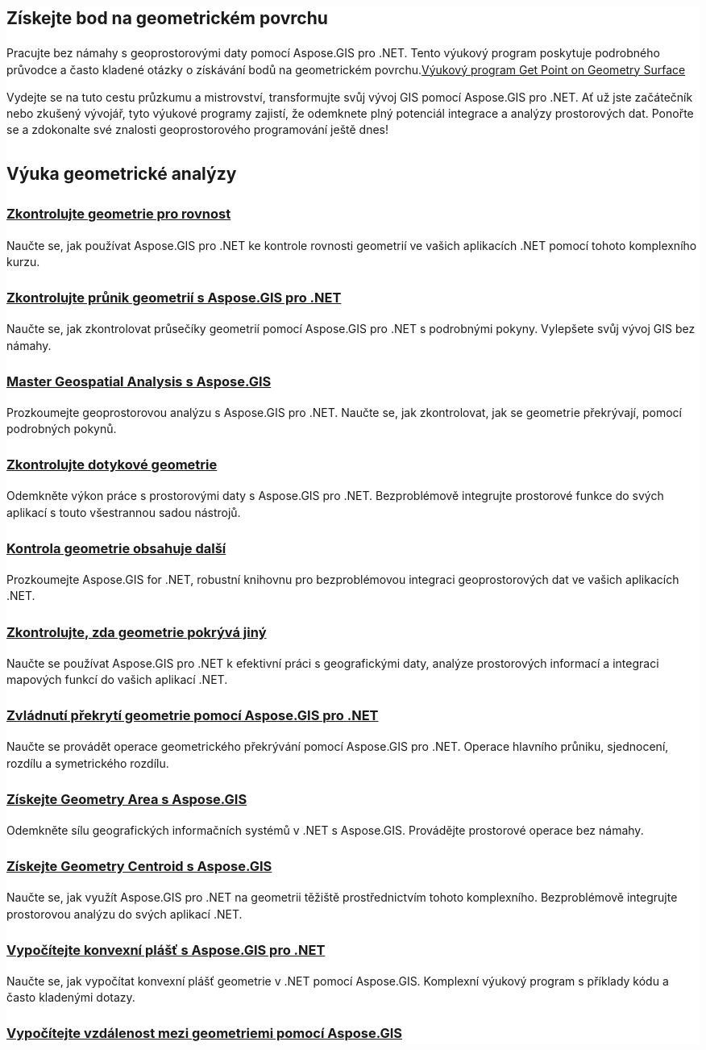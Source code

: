 ## Získejte bod na geometrickém povrchu
 Pracujte bez námahy s geoprostorovými daty pomocí Aspose.GIS pro .NET. Tento výukový program poskytuje podrobného průvodce a často kladené otázky o získávání bodů na geometrickém povrchu.[Výukový program Get Point on Geometry Surface](./get-point-on-geometry-surface/)

Vydejte se na tuto cestu průzkumu a mistrovství, transformujte svůj vývoj GIS pomocí Aspose.GIS pro .NET. Ať už jste začátečník nebo zkušený vývojář, tyto výukové programy zajistí, že odemknete plný potenciál integrace a analýzy prostorových dat. Ponořte se a zdokonalte své znalosti geoprostorového programování ještě dnes!

## Výuka geometrické analýzy
### [Zkontrolujte geometrie pro rovnost](./check-geometries-for-equality/)
Naučte se, jak používat Aspose.GIS pro .NET ke kontrole rovnosti geometrií ve vašich aplikacích .NET pomocí tohoto komplexního kurzu.
### [Zkontrolujte průnik geometrií s Aspose.GIS pro .NET](./check-geometries-intersection/)
Naučte se, jak zkontrolovat průsečíky geometrií pomocí Aspose.GIS pro .NET s podrobnými pokyny. Vylepšete svůj vývoj GIS bez námahy.
### [Master Geospatial Analysis s Aspose.GIS](./check-geometries-overlap/)
Prozkoumejte geoprostorovou analýzu s Aspose.GIS pro .NET. Naučte se, jak zkontrolovat, jak se geometrie překrývají, pomocí podrobných pokynů.
### [Zkontrolujte dotykové geometrie](./check-geometries-touching/)
Odemkněte výkon práce s prostorovými daty s Aspose.GIS pro .NET. Bezproblémově integrujte prostorové funkce do svých aplikací s touto všestrannou sadou nástrojů.
### [Kontrola geometrie obsahuje další](./check-geometry-contains-another/)
Prozkoumejte Aspose.GIS for .NET, robustní knihovnu pro bezproblémovou integraci geoprostorových dat ve vašich aplikacích .NET.
### [Zkontrolujte, zda geometrie pokrývá jiný](./check-geometry-covers-another/)
Naučte se používat Aspose.GIS pro .NET k efektivní práci s geografickými daty, analýze prostorových informací a integraci mapových funkcí do vašich aplikací .NET.
### [Zvládnutí překrytí geometrie pomocí Aspose.GIS pro .NET](./find-geometry-overlays/)
Naučte se provádět operace geometrického překrývání pomocí Aspose.GIS pro .NET. Operace hlavního průniku, sjednocení, rozdílu a symetrického rozdílu.
### [Získejte Geometry Area s Aspose.GIS](./get-geometry-area/)
Odemkněte sílu geografických informačních systémů v .NET s Aspose.GIS. Provádějte prostorové operace bez námahy.
### [Získejte Geometry Centroid s Aspose.GIS](./get-geometry-centroid/)
Naučte se, jak využít Aspose.GIS pro .NET na geometrii těžiště prostřednictvím tohoto komplexního. Bezproblémově integrujte prostorovou analýzu do svých aplikací .NET.
### [Vypočítejte konvexní plášť s Aspose.GIS pro .NET](./get-geometry-convex-hull/)
Naučte se, jak vypočítat konvexní plášť geometrie v .NET pomocí Aspose.GIS. Komplexní výukový program s příklady kódu a často kladenými dotazy.
### [Vypočítejte vzdálenost mezi geometriemi pomocí Aspose.GIS](./calculate-distance-between-geometries/)